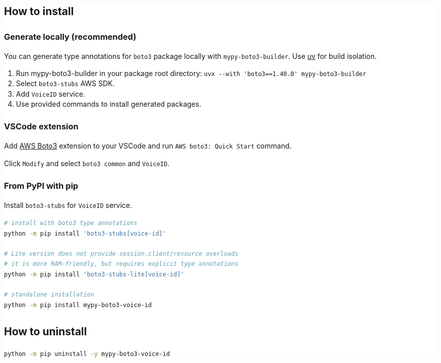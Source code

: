 <a id="how-to-install"></a>

## How to install

<a id="generate-locally-(recommended)"></a>

### Generate locally (recommended)

You can generate type annotations for `boto3` package locally with
`mypy-boto3-builder`. Use
[uv](https://docs.astral.sh/uv/getting-started/installation/) for build
isolation.

1. Run mypy-boto3-builder in your package root directory:
   `uvx --with 'boto3==1.40.0' mypy-boto3-builder`
2. Select `boto3-stubs` AWS SDK.
3. Add `VoiceID` service.
4. Use provided commands to install generated packages.

<a id="vscode-extension"></a>

### VSCode extension

Add
[AWS Boto3](https://marketplace.visualstudio.com/items?itemName=Boto3typed.boto3-ide)
extension to your VSCode and run `AWS boto3: Quick Start` command.

Click `Modify` and select `boto3 common` and `VoiceID`.

<a id="from-pypi-with-pip"></a>

### From PyPI with pip

Install `boto3-stubs` for `VoiceID` service.

```bash
# install with boto3 type annotations
python -m pip install 'boto3-stubs[voice-id]'

# Lite version does not provide session.client/resource overloads
# it is more RAM-friendly, but requires explicit type annotations
python -m pip install 'boto3-stubs-lite[voice-id]'

# standalone installation
python -m pip install mypy-boto3-voice-id
```

<a id="how-to-uninstall"></a>

## How to uninstall

```bash
python -m pip uninstall -y mypy-boto3-voice-id
```
